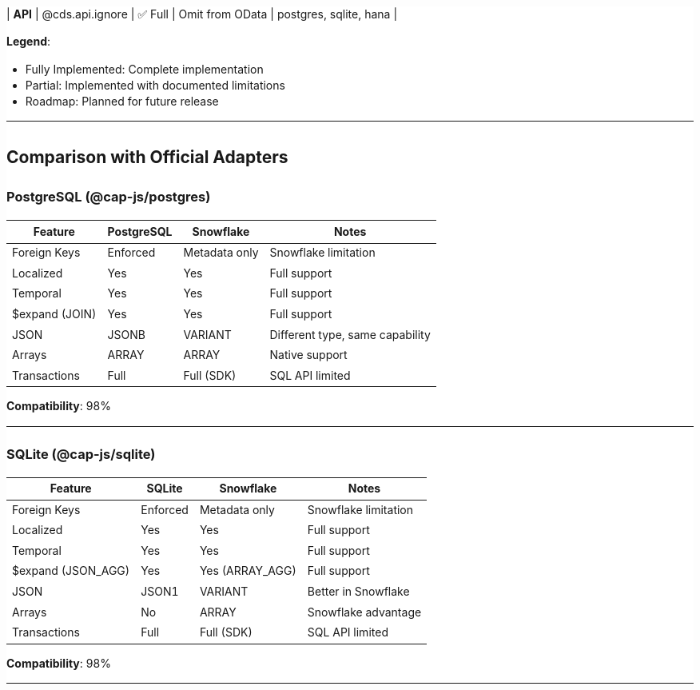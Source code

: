 | **API** | @cds.api.ignore | ✅ Full | Omit from OData | postgres, sqlite, hana |

**Legend**:
- Fully Implemented: Complete implementation
- Partial: Implemented with documented limitations
- Roadmap: Planned for future release

---

## Comparison with Official Adapters

### PostgreSQL (@cap-js/postgres)

| Feature | PostgreSQL | Snowflake | Notes |
|---------|-----------|-----------|-------|
| Foreign Keys | Enforced | Metadata only | Snowflake limitation |
| Localized | Yes | Yes | Full support |
| Temporal | Yes | Yes | Full support |
| $expand (JOIN) | Yes | Yes | Full support |
| JSON | JSONB | VARIANT | Different type, same capability |
| Arrays | ARRAY | ARRAY | Native support |
| Transactions | Full | Full (SDK) | SQL API limited |

**Compatibility**: 98%

---

### SQLite (@cap-js/sqlite)

| Feature | SQLite | Snowflake | Notes |
|---------|--------|-----------|-------|
| Foreign Keys | Enforced | Metadata only | Snowflake limitation |
| Localized | Yes | Yes | Full support |
| Temporal | Yes | Yes | Full support |
| $expand (JSON_AGG) | Yes | Yes (ARRAY_AGG) | Full support |
| JSON | JSON1 | VARIANT | Better in Snowflake |
| Arrays | No | ARRAY | Snowflake advantage |
| Transactions | Full | Full (SDK) | SQL API limited |

**Compatibility**: 98%

---
